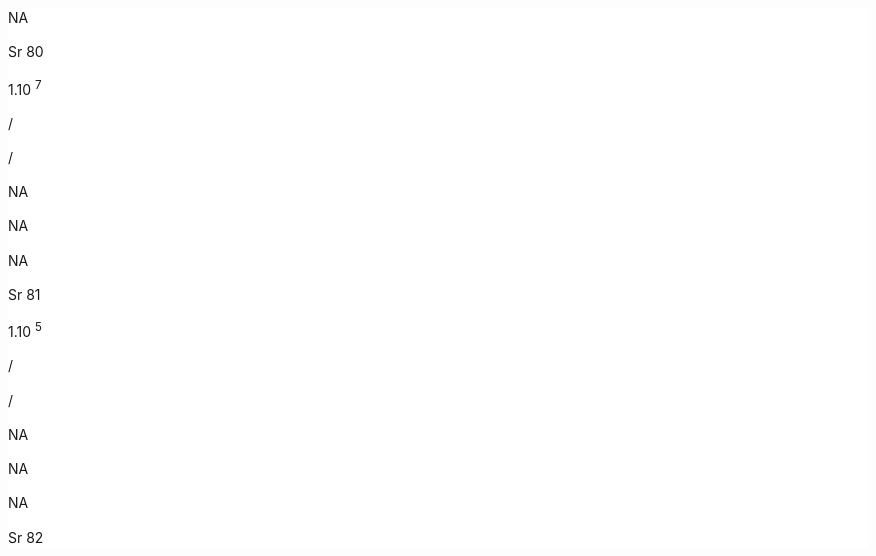 NA</td>
    </tr>
    <tr>
      <td align="left">

Sr 80</td>
      <td align="right">

1.10
        <sup>7</sup>
      </td>
      <td align="right">

/</td>
      <td align="right">

/</td>
      <td align="right">

NA</td>
      <td align="right">

NA</td>
      <td align="right">

NA</td>
    </tr>
    <tr>
      <td align="left">

Sr 81</td>
      <td align="right">

1.10
        <sup>5</sup>
      </td>
      <td align="right">

/</td>
      <td align="right">

/</td>
      <td align="right">

NA</td>
      <td align="right">

NA</td>
      <td align="right">

NA</td>
    </tr>
    <tr>
      <td align="left">

Sr 82</td>
      <td align="right">
